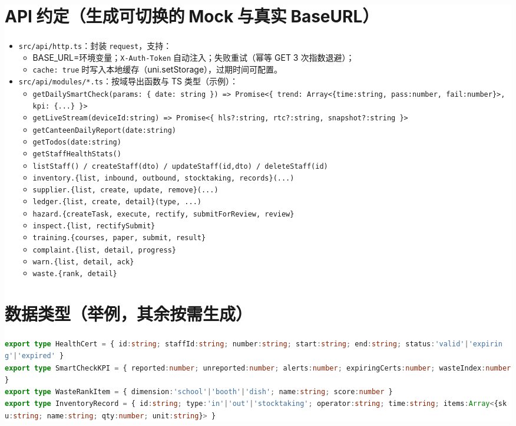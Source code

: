 # API 约定（生成可切换的 Mock 与真实 BaseURL）
- `src/api/http.ts`：封装 `request`，支持：
  - BASE_URL=环境变量；`X-Auth-Token` 自动注入；失败重试（幂等 GET 3 次指数退避）；
  - `cache: true` 时写入本地缓存（uni.setStorage），过期时间可配置。
- `src/api/modules/*.ts`：按域导出函数与 TS 类型（示例）：
  - `getDailySmartCheck(params: { date: string }) => Promise<{ trend: Array<{time:string, pass:number, fail:number}>, kpi: {...} }>`
  - `getLiveStream(deviceId:string) => Promise<{ hls?:string, rtc?:string, snapshot?:string }>`
  - `getCanteenDailyReport(date:string)`
  - `getTodos(date:string)`
  - `getStaffHealthStats()`
  - `listStaff() / createStaff(dto) / updateStaff(id,dto) / deleteStaff(id)`
  - `inventory.{list, inbound, outbound, stocktaking, records}(...)`
  - `supplier.{list, create, update, remove}(...)`
  - `ledger.{list, create, detail}(type, ...)`
  - `hazard.{createTask, execute, rectify, submitForReview, review}` 
  - `inspect.{list, rectifySubmit}`
  - `training.{courses, paper, submit, result}`
  - `complaint.{list, detail, progress}`
  - `warn.{list, detail, ack}`
  - `waste.{rank, detail}`

# 数据类型（举例，其余按需生成）
```ts
export type HealthCert = { id:string; staffId:string; number:string; start:string; end:string; status:'valid'|'expiring'|'expired' }
export type SmartCheckKPI = { reported:number; unreported:number; alerts:number; expiringCerts:number; wasteIndex:number }
export type WasteRankItem = { dimension:'school'|'booth'|'dish'; name:string; score:number }
export type InventoryRecord = { id:string; type:'in'|'out'|'stocktaking'; operator:string; time:string; items:Array<{sku:string; name:string; qty:number; unit:string}> }
